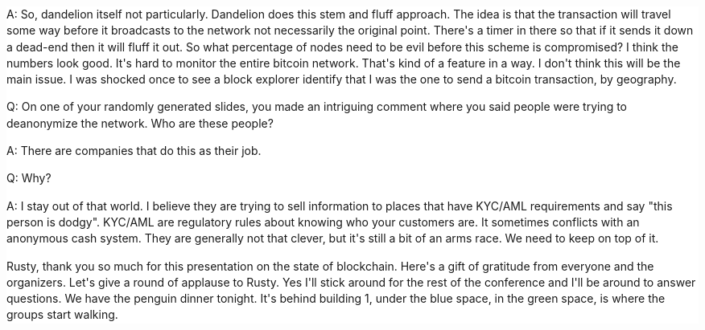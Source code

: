 A: So, dandelion itself not particularly. Dandelion does this stem and
fluff approach. The idea is that the transaction will travel some way
before it broadcasts to the network not necessarily the original point.
There's a timer in there so that if it sends it down a dead-end then it
will fluff it out. So what percentage of nodes need to be evil before
this scheme is compromised? I think the numbers look good. It's hard to
monitor the entire bitcoin network. That's kind of a feature in a way. I
don't think this will be the main issue. I was shocked once to see a
block explorer identify that I was the one to send a bitcoin
transaction, by geography.

Q: On one of your randomly generated slides, you made an intriguing
comment where you said people were trying to deanonymize the network.
Who are these people?

A: There are companies that do this as their job.

Q: Why?

A: I stay out of that world. I believe they are trying to sell
information to places that have KYC/AML requirements and say "this
person is dodgy". KYC/AML are regulatory rules about knowing who your
customers are. It sometimes conflicts with an anonymous cash system.
They are generally not that clever, but it's still a bit of an arms
race. We need to keep on top of it.

Rusty, thank you so much for this presentation on the state of
blockchain. Here's a gift of gratitude from everyone and the organizers.
Let's give a round of applause to Rusty. Yes I'll stick around for the
rest of the conference and I'll be around to answer questions. We have
the penguin dinner tonight. It's behind building 1, under the blue
space, in the green space, is where the groups start walking.
